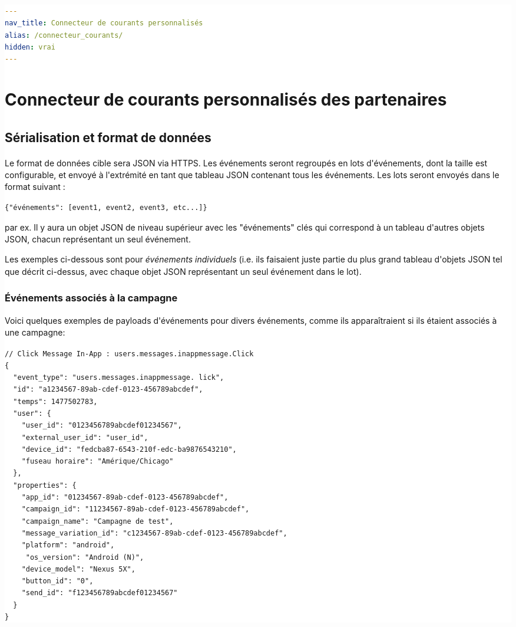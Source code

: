 ```yaml
---
nav_title: Connecteur de courants personnalisés
alias: /connecteur_courants/
hidden: vrai
---
```


# Connecteur de courants personnalisés des partenaires

## Sérialisation et format de données

Le format de données cible sera JSON via HTTPS. Les événements seront regroupés en lots d'événements, dont la taille est configurable, et envoyé à l'extrémité en tant que tableau JSON contenant tous les événements. Les lots seront envoyés dans le format suivant :

`{"événements": [event1, event2, event3, etc...]}`

par ex. Il y aura un objet JSON de niveau supérieur avec les "événements" clés qui correspond à un tableau d'autres objets JSON, chacun représentant un seul événement.

Les exemples ci-dessous sont pour _événements individuels_ (i.e. ils faisaient juste partie du plus grand tableau d'objets JSON tel que décrit ci-dessus, avec chaque objet JSON représentant un seul événement dans le lot).

### Événements associés à la campagne

Voici quelques exemples de payloads d'événements pour divers événements, comme ils apparaîtraient si ils étaient associés à une campagne:

```
// Click Message In-App : users.messages.inappmessage.Click
{
  "event_type": "users.messages.inappmessage. lick",
  "id": "a1234567-89ab-cdef-0123-456789abcdef",
  "temps": 1477502783,
  "user": {
    "user_id": "0123456789abcdef01234567",
    "external_user_id": "user_id",
    "device_id": "fedcba87-6543-210f-edc-ba9876543210",
    "fuseau horaire": "Amérique/Chicago"
  },
  "properties": {
    "app_id": "01234567-89ab-cdef-0123-456789abcdef",
    "campaign_id": "11234567-89ab-cdef-0123-456789abcdef",
    "campaign_name": "Campagne de test",
    "message_variation_id": "c1234567-89ab-cdef-0123-456789abcdef",
    "platform": "android",
     "os_version": "Android (N)",
    "device_model": "Nexus 5X",
    "button_id": "0",
    "send_id": "f123456789abcdef01234567"
  }
}
```

